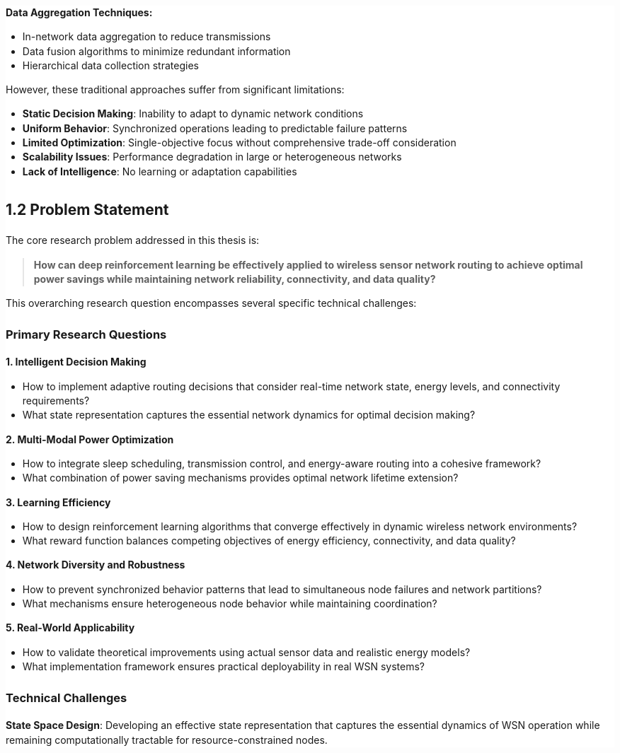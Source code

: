 **Data Aggregation Techniques:**
- In-network data aggregation to reduce transmissions
- Data fusion algorithms to minimize redundant information
- Hierarchical data collection strategies

However, these traditional approaches suffer from significant limitations:

- **Static Decision Making**: Inability to adapt to dynamic network conditions
- **Uniform Behavior**: Synchronized operations leading to predictable failure patterns
- **Limited Optimization**: Single-objective focus without comprehensive trade-off consideration
- **Scalability Issues**: Performance degradation in large or heterogeneous networks
- **Lack of Intelligence**: No learning or adaptation capabilities

## 1.2 Problem Statement

The core research problem addressed in this thesis is:

> **How can deep reinforcement learning be effectively applied to wireless sensor network routing to achieve optimal power savings while maintaining network reliability, connectivity, and data quality?**

This overarching research question encompasses several specific technical challenges:

### Primary Research Questions

**1. Intelligent Decision Making**
- How to implement adaptive routing decisions that consider real-time network state, energy levels, and connectivity requirements?
- What state representation captures the essential network dynamics for optimal decision making?

**2. Multi-Modal Power Optimization**
- How to integrate sleep scheduling, transmission control, and energy-aware routing into a cohesive framework?
- What combination of power saving mechanisms provides optimal network lifetime extension?

**3. Learning Efficiency**
- How to design reinforcement learning algorithms that converge effectively in dynamic wireless network environments?
- What reward function balances competing objectives of energy efficiency, connectivity, and data quality?

**4. Network Diversity and Robustness**
- How to prevent synchronized behavior patterns that lead to simultaneous node failures and network partitions?
- What mechanisms ensure heterogeneous node behavior while maintaining coordination?

**5. Real-World Applicability**
- How to validate theoretical improvements using actual sensor data and realistic energy models?
- What implementation framework ensures practical deployability in real WSN systems?

### Technical Challenges

**State Space Design**: Developing an effective state representation that captures the essential dynamics of WSN operation while remaining computationally tractable for resource-constrained nodes.
